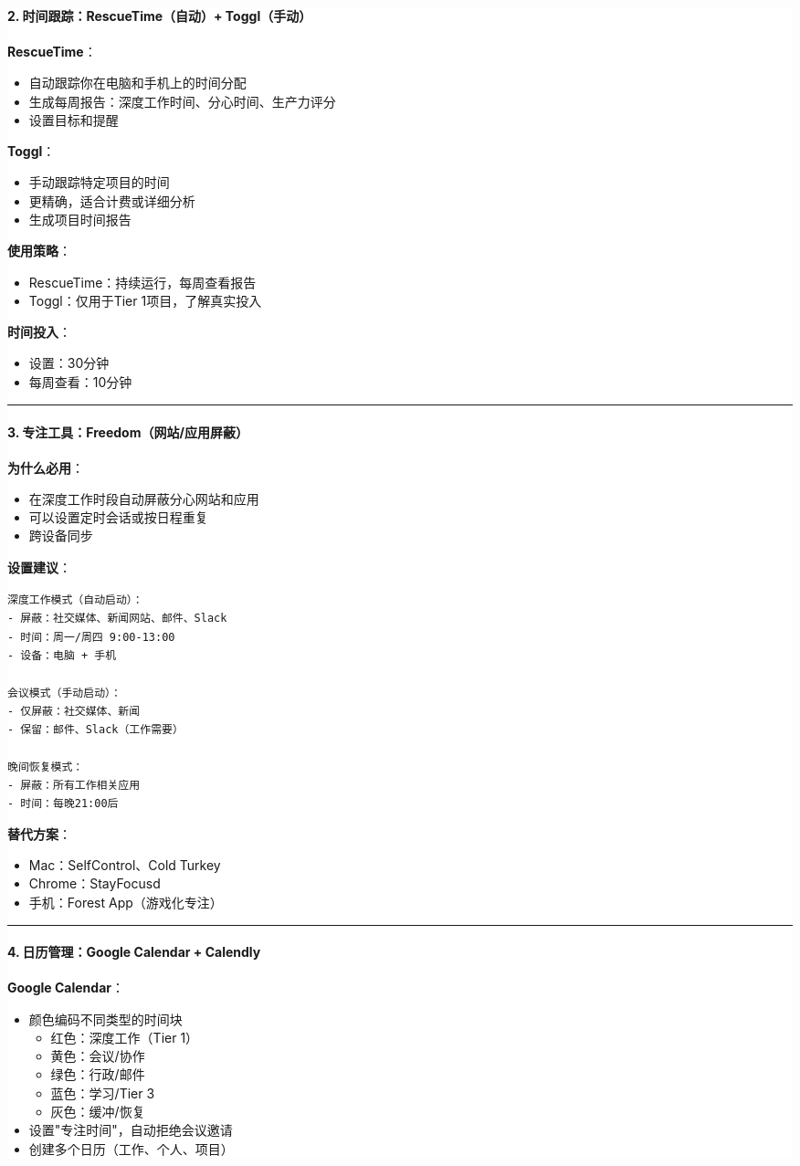 
#### **2. 时间跟踪：RescueTime（自动）+ Toggl（手动）**

**RescueTime**：
- 自动跟踪你在电脑和手机上的时间分配
- 生成每周报告：深度工作时间、分心时间、生产力评分
- 设置目标和提醒

**Toggl**：
- 手动跟踪特定项目的时间
- 更精确，适合计费或详细分析
- 生成项目时间报告

**使用策略**：
- RescueTime：持续运行，每周查看报告
- Toggl：仅用于Tier 1项目，了解真实投入

**时间投入**：
- 设置：30分钟
- 每周查看：10分钟

---

#### **3. 专注工具：Freedom（网站/应用屏蔽）**

**为什么必用**：
- 在深度工作时段自动屏蔽分心网站和应用
- 可以设置定时会话或按日程重复
- 跨设备同步

**设置建议**：
```
深度工作模式（自动启动）：
- 屏蔽：社交媒体、新闻网站、邮件、Slack
- 时间：周一/周四 9:00-13:00
- 设备：电脑 + 手机

会议模式（手动启动）：
- 仅屏蔽：社交媒体、新闻
- 保留：邮件、Slack（工作需要）

晚间恢复模式：
- 屏蔽：所有工作相关应用
- 时间：每晚21:00后
```

**替代方案**：
- Mac：SelfControl、Cold Turkey
- Chrome：StayFocusd
- 手机：Forest App（游戏化专注）

---

#### **4. 日历管理：Google Calendar + Calendly**

**Google Calendar**：
- 颜色编码不同类型的时间块
  - 红色：深度工作（Tier 1）
  - 黄色：会议/协作
  - 绿色：行政/邮件
  - 蓝色：学习/Tier 3
  - 灰色：缓冲/恢复
- 设置"专注时间"，自动拒绝会议邀请
- 创建多个日历（工作、个人、项目）
